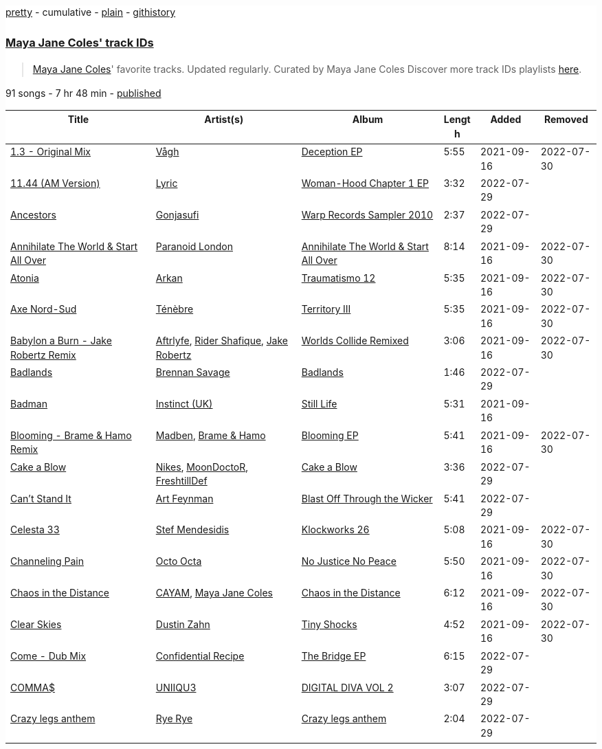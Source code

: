 [pretty](/playlists/pretty/37i9dQZF1DWZkxJwAfCZA3.md) - cumulative - [plain](/playlists/plain/37i9dQZF1DWZkxJwAfCZA3) - [githistory](https://github.githistory.xyz/mackorone/spotify-playlist-archive/blob/main/playlists/plain/37i9dQZF1DWZkxJwAfCZA3)

### [Maya Jane Coles' track IDs](https://open.spotify.com/playlist/37i9dQZF1DWZkxJwAfCZA3)

> <a href="spotify:artist:6TshTCYwh9ySzOO6Jy4Ux2"> Maya Jane Coles</a>' favorite tracks\. Updated regularly\. Curated by Maya Jane Coles Discover more track IDs playlists <a href="spotify:genre:track\_id">here</a>.

91 songs - 7 hr 48 min - [published](https://open.spotify.com/playlist/0LmubJwhwYXatOoMu2UsGp)

| Title | Artist(s) | Album | Length | Added | Removed |
|---|---|---|---|---|---|
| [1.3 \- Original Mix](https://open.spotify.com/track/76CwcDRccDzNjrBJLkuDsY) | [Vågh](https://open.spotify.com/artist/4CCDoIlomaVNquOackuAtd) | [Deception EP](https://open.spotify.com/album/5odEuc1NfixSZpdlC5Wt7w) | 5:55 | 2021-09-16 | 2022-07-30 |
| [11.44 \(AM Version\)](https://open.spotify.com/track/1CVPBzdKl1bJ9zDZbkCNpw) | [Lyric](https://open.spotify.com/artist/4YOr4jXlrBof5DTU1KDafk) | [Woman\-Hood Chapter 1 EP](https://open.spotify.com/album/1ZdVzluYo79Nd2mE7W4z1s) | 3:32 | 2022-07-29 |  |
| [Ancestors](https://open.spotify.com/track/025iViTyEpPYeaF4eWm20O) | [Gonjasufi](https://open.spotify.com/artist/6pdYN3jOHWteVALy9sKGEf) | [Warp Records Sampler 2010](https://open.spotify.com/album/3g3Z2HbOvMoGlG9r3KxyBy) | 2:37 | 2022-07-29 |  |
| [Annihilate The World & Start All Over](https://open.spotify.com/track/6B1Wi5Cu0V8dSlsu1o4i3T) | [Paranoid London](https://open.spotify.com/artist/0KyUH5WmspOhuIQAnw42Fb) | [Annihilate The World & Start All Over](https://open.spotify.com/album/1IvuaFYrXMgYehTdCuJUkj) | 8:14 | 2021-09-16 | 2022-07-30 |
| [Atonia](https://open.spotify.com/track/4r8QRUSkgtoBQYRjhRX2Me) | [Arkan](https://open.spotify.com/artist/2cr1yLhEpDBjgc7o4dn2vH) | [Traumatismo 12](https://open.spotify.com/album/3TeCrp9S0gE3MB19c8MT7D) | 5:35 | 2021-09-16 | 2022-07-30 |
| [Axe Nord\-Sud](https://open.spotify.com/track/1HsMIxRWkaae0ju7JIEGxh) | [Ténèbre](https://open.spotify.com/artist/6vzW5RpSfm0rFhNouR5J3E) | [Territory III](https://open.spotify.com/album/1VE2bwwZHlkMUdTOScdIMg) | 5:35 | 2021-09-16 | 2022-07-30 |
| [Babylon a Burn \- Jake Robertz Remix](https://open.spotify.com/track/0XiVeTc9Q4AONIkE916xMA) | [Aftrlyfe](https://open.spotify.com/artist/7mbw58Fb9n2Ng9v0F3gE6E), [Rider Shafique](https://open.spotify.com/artist/3Q0LSoV64A2FTwAFCzyDyq), [Jake Robertz](https://open.spotify.com/artist/3ZXVfURG8LY8OX4lY4SYhG) | [Worlds Collide Remixed](https://open.spotify.com/album/5wCom3NrqRHnWSidPku2Zz) | 3:06 | 2021-09-16 | 2022-07-30 |
| [Badlands](https://open.spotify.com/track/4GhHrgsaiQsuMQCHTGa87C) | [Brennan Savage](https://open.spotify.com/artist/6SSmy635N3a4oWmPk85xpK) | [Badlands](https://open.spotify.com/album/1xYRPoZyZL4hCMJfKuViZO) | 1:46 | 2022-07-29 |  |
| [Badman](https://open.spotify.com/track/5NkbtBoUOsID3oD8EfqUZR) | [Instinct \(UK\)](https://open.spotify.com/artist/2sl9ekjwH9yLHO9JLA7BVH) | [Still Life](https://open.spotify.com/album/1VJqseeHvHzPZInUpzxYoY) | 5:31 | 2021-09-16 |  |
| [Blooming \- Brame & Hamo Remix](https://open.spotify.com/track/0V0LuHEeOLczTGpPOJEVIO) | [Madben](https://open.spotify.com/artist/1Ky9YENYbC5XUBRGLQUZBY), [Brame & Hamo](https://open.spotify.com/artist/0GH3NHvWddE49Egn2D5aRg) | [Blooming EP](https://open.spotify.com/album/6irUDp1xFlAKOX9UHuEgwq) | 5:41 | 2021-09-16 | 2022-07-30 |
| [Cake a Blow](https://open.spotify.com/track/266O0ONX1Fl6Hx1DpND3sb) | [Nikes](https://open.spotify.com/artist/6QHax4rcnBPAAfj1n26YNQ), [MoonDoctoR](https://open.spotify.com/artist/5bVR7EKHmtLsjjE7MtCIm7), [FreshtillDef](https://open.spotify.com/artist/503Cv0ES3BtLIqnp95So1N) | [Cake a Blow](https://open.spotify.com/album/1zkQgRC0p1zhenbI2vt6UL) | 3:36 | 2022-07-29 |  |
| [Can’t Stand It](https://open.spotify.com/track/0YgkRyRI9TN0rKqwuWsrHK) | [Art Feynman](https://open.spotify.com/artist/6XlzzwOhKSberPLmwDEmkc) | [Blast Off Through the Wicker](https://open.spotify.com/album/5nkVWnfrsHKXJSfqP9IGjI) | 5:41 | 2022-07-29 |  |
| [Celesta 33](https://open.spotify.com/track/5LiR4vN7hWQwv7OJKsfbj3) | [Stef Mendesidis](https://open.spotify.com/artist/0V2TzRR7BczSNMxDyCIL1J) | [Klockworks 26](https://open.spotify.com/album/30AmILfevLO4r5k7HAIMP1) | 5:08 | 2021-09-16 | 2022-07-30 |
| [Channeling Pain](https://open.spotify.com/track/0rdNHSO1pIkIZer895nvOm) | [Octo Octa](https://open.spotify.com/artist/2GH8Mzo3Ur1AdOnGUUpt17) | [No Justice No Peace](https://open.spotify.com/album/5oWXPHjjXF9OOZnWHyZOzJ) | 5:50 | 2021-09-16 | 2022-07-30 |
| [Chaos in the Distance](https://open.spotify.com/track/2dNYZepmpo2RrnytcoZTrW) | [CAYAM](https://open.spotify.com/artist/2aysJuzHqgXqkPJDwwB6a1), [Maya Jane Coles](https://open.spotify.com/artist/6TshTCYwh9ySzOO6Jy4Ux2) | [Chaos in the Distance](https://open.spotify.com/album/2n9l0wW4X2UI1jWyipbkxF) | 6:12 | 2021-09-16 | 2022-07-30 |
| [Clear Skies](https://open.spotify.com/track/0A8tgWH38E0s5n5iCwfvAU) | [Dustin Zahn](https://open.spotify.com/artist/6ScDJaxsDqmtEB0CZY3WAC) | [Tiny Shocks](https://open.spotify.com/album/3Bqx8SdEbAzx48FMM7UE6A) | 4:52 | 2021-09-16 | 2022-07-30 |
| [Come \- Dub Mix](https://open.spotify.com/track/5JWYSFTiiMlf062LWImKV7) | [Confidential Recipe](https://open.spotify.com/artist/6lbEEehpkzrtDv09b0EWjx) | [The Bridge EP](https://open.spotify.com/album/5A4bbFcbcCp3sJkFAOOh8q) | 6:15 | 2022-07-29 |  |
| [COMMA$](https://open.spotify.com/track/1kTBNfR261qWCxwZsH86b9) | [UNIIQU3](https://open.spotify.com/artist/5aR8qSaApKChlZvzB0Jfpx) | [DIGITAL DIVA VOL 2](https://open.spotify.com/album/01UvhXyZirGiXyapIL1YzT) | 3:07 | 2022-07-29 |  |
| [Crazy legs anthem](https://open.spotify.com/track/2QYJnjV3FQotNihkRCnONb) | [Rye Rye](https://open.spotify.com/artist/0S05AeePINj4CeTVMfysIu) | [Crazy legs anthem](https://open.spotify.com/album/13IlMC30FaQELiETA2fX7t) | 2:04 | 2022-07-29 |  |